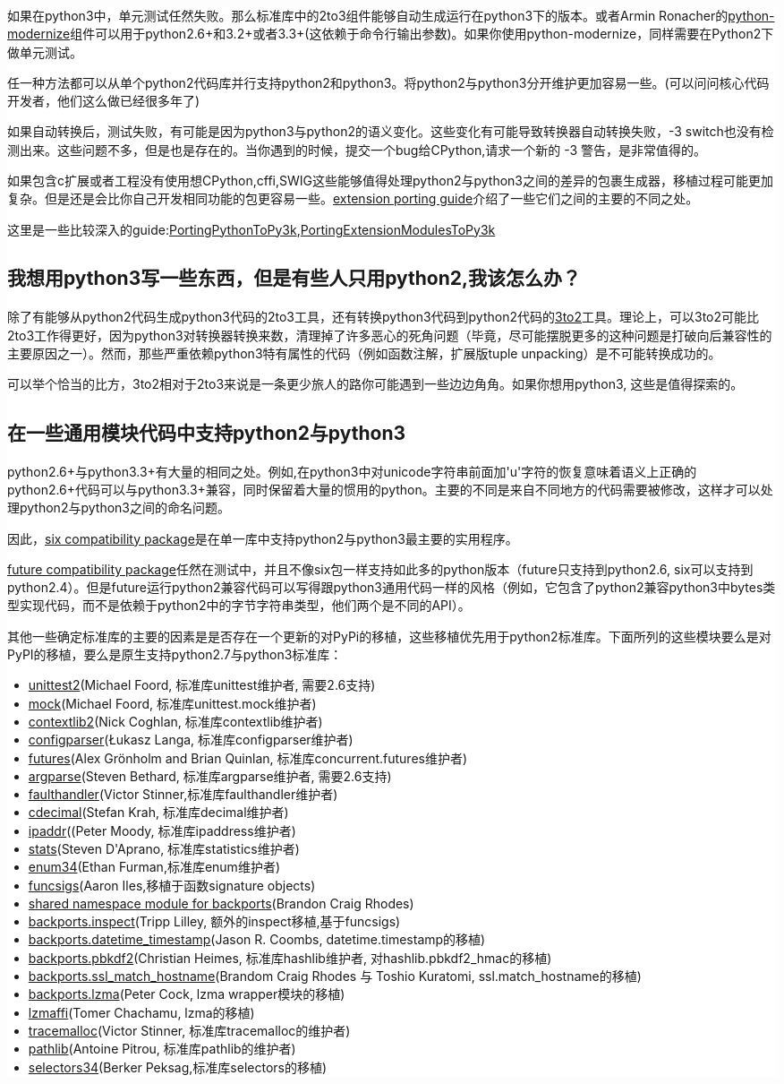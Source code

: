 如果在python3中，单元测试任然失败。那么标准库中的2to3组件能够自动生成运行在python3下的版本。或者Armin Ronacher的[python-modernize](https://pypi.python.org/pypi/modernize)组件可以用于python2.6+和3.2+或者3.3+(这依赖于命令行输出参数)。如果你使用python-modernize，同样需要在Python2下做单元测试。

任一种方法都可以从单个python2代码库并行支持python2和python3。将python2与python3分开维护更加容易一些。(可以问问核心代码开发者，他们这么做已经很多年了)

如果自动转换后，测试失败，有可能是因为python3与python2的语义变化。这些变化有可能导致转换器自动转换失败，-3 switch也没有检测出来。这些问题不多，但是也是存在的。当你遇到的时候，提交一个bug给CPython,请求一个新的 -3 警告，是非常值得的。

如果包含c扩展或者工程没有使用想CPython,cffi,SWIG这些能够值得处理python2与python3之间的差异的包裹生成器，移植过程可能更加复杂。但是还是会比你自己开发相同功能的包更容易一些。[extension porting guide](https://docs.python.org/3/howto/cporting.html)介绍了一些它们之间的主要的不同之处。

这里是一些比较深入的guide:[PortingPythonToPy3k](https://wiki.python.org/moin/PortingPythonToPy3k),[PortingExtensionModulesToPy3k](https://wiki.python.org/moin/PortingExtensionModulesToPy3k)

## 我想用python3写一些东西，但是有些人只用python2,我该怎么办？

除了有能够从python2代码生成python3代码的2to3工具，还有转换python3代码到python2代码的[3to2](https://wiki.python.org/moin/3to2)工具。理论上，可以3to2可能比2to3工作得更好，因为python3对转换器转换来数，清理掉了许多恶心的死角问题（毕竟，尽可能摆脱更多的这种问题是打破向后兼容性的主要原因之一）。然而，那些严重依赖python3特有属性的代码（例如函数注解，扩展版tuple unpacking）是不可能转换成功的。

可以举个恰当的比方，3to2相对于2to3来说是一条更少旅人的路你可能遇到一些边边角角。如果你想用python3, 这些是值得探索的。

## 在一些通用模块代码中支持python2与python3

python2.6+与python3.3+有大量的相同之处。例如,在python3中对unicode字符串前面加'u'字符的恢复意味着语义上正确的python2.6+代码可以与python3.3+兼容，同时保留着大量的惯用的python。主要的不同是来自不同地方的代码需要被修改，这样才可以处理python2与python3之间的命名问题。

因此，[six compatibility package](https://pythonhosted.org/six/)是在单一库中支持python2与python3最主要的实用程序。

[future compatibility package](http://python-future.org/index.html)任然在测试中，并且不像six包一样支持如此多的python版本（future只支持到python2.6, six可以支持到python2.4）。但是future运行python2兼容代码可以写得跟python3通用代码一样的风格（例如，它包含了python2兼容python3中bytes类型实现代码，而不是依赖于python2中的字节字符串类型，他们两个是不同的API）。

其他一些确定标准库的主要的因素是是否存在一个更新的对PyPi的移植，这些移植优先用于python2标准库。下面所列的这些模块要么是对PyPI的移植，要么是原生支持python2.7与python3标准库：

- [unittest2](https://pypi.python.org/pypi/unittest2)(Michael Foord, 标准库unittest维护者, 需要2.6支持)
- [mock](https://pypi.python.org/pypi/mock)(Michael Foord, 标准库unittest.mock维护者)
- [contextlib2](https://pypi.python.org/pypi/contextlib2)(Nick Coghlan, 标准库contextlib维护者)
- [configparser](https://pypi.python.org/pypi/configparser)(Łukasz Langa, 标准库configparser维护者)
- [futures](https://pypi.python.org/pypi/futures)(Alex Grönholm and Brian Quinlan, 标准库concurrent.futures维护者)
- [argparse](https://pypi.python.org/pypi/argparse)(Steven Bethard, 标准库argparse维护者, 需要2.6支持)
- [faulthandler](https://pypi.python.org/pypi/faulthandler)(Victor Stinner,标准库faulthandler维护者)
- [cdecimal](https://pypi.python.org/pypi/cdecimal/2.3)(Stefan Krah, 标准库decimal维护者)
- [ipaddr](https://pypi.python.org/pypi/ipaddr)((Peter Moody, 标准库ipaddress维护者)
- [stats](https://pypi.python.org/pypi/stats)(Steven D'Aprano, 标准库statistics维护者)
- [enum34](https://pypi.python.org/pypi/enum34)(Ethan Furman,标准库enum维护者)
- [funcsigs](https://pypi.python.org/pypi/funcsigs)(Aaron Iles,移植于函数signature objects)
- [shared namespace module for backports](https://pypi.python.org/pypi/backports)(Brandon Craig Rhodes)
- [backports.inspect](https://pypi.python.org/pypi/backports.inspect)(Tripp Lilley, 额外的inspect移植,基于funcsigs)
- [backports.datetime_timestamp](https://pypi.python.org/pypi/backports.datetime_timestamp)(Jason R. Coombs, datetime.timestamp的移植)
- [backports.pbkdf2](https://pypi.python.org/pypi/backports.pbkdf2)(Christian Heimes, 标准库hashlib维护者, 对hashlib.pbkdf2_hmac的移植)
- [backports.ssl_match_hostname](https://pypi.python.org/pypi/backports.ssl_match_hostname)(Brandom Craig Rhodes 与 Toshio Kuratomi, ssl.match_hostname的移植)
- [backports.lzma](https://pypi.python.org/pypi/backports.lzma)(Peter Cock, lzma wrapper模块的移植)
- [lzmaffi](https://pypi.python.org/pypi/lzmaffi)(Tomer Chachamu, lzma的移植)
- [tracemalloc](https://pypi.python.org/pypi/tracemalloc)(Victor Stinner, 标准库tracemalloc的维护者)
- [pathlib](https://pypi.python.org/pypi/pathlib)(Antoine Pitrou, 标准库pathlib的维护者)
- [selectors34](https://pypi.python.org/pypi/selectors34)(Berker Peksag,标准库selectors的移植)
